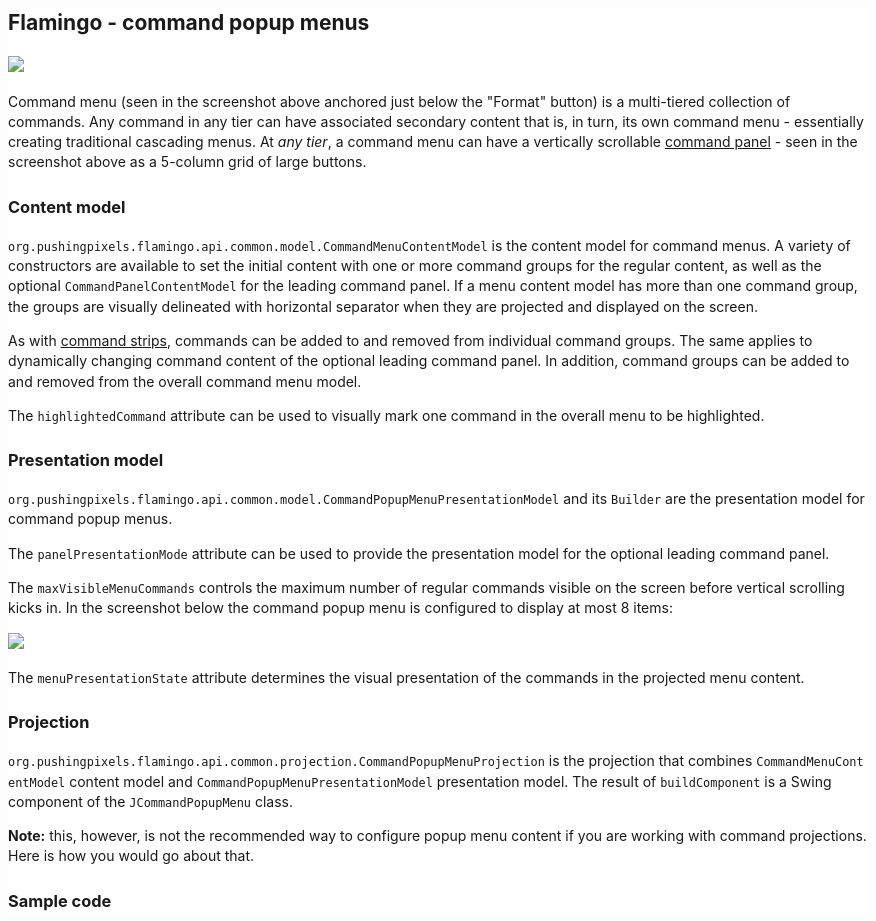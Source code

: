 ## Flamingo - command popup menus

<img src="https://raw.githubusercontent.com/kirill-grouchnikov/radiance/sunshine/docs/images/flamingo/walkthrough/ribbon-lego.jpg" width="767" border=0/>

Command menu (seen in the screenshot above anchored just below the "Format" button) is a multi-tiered collection of commands. Any command in any tier can have associated secondary content that is, in turn, its own command menu - essentially creating traditional cascading menus. At *any tier*, a command menu can have a vertically scrollable [command panel](CommandPanel.md) - seen in the screenshot above as a 5-column grid of large buttons.

### Content model

`org.pushingpixels.flamingo.api.common.model.CommandMenuContentModel` is the content model for command menus. A variety of constructors are available to set the initial content with one or more command groups for the regular content, as well as the optional `CommandPanelContentModel` for the leading command panel. If a menu content model has more than one command group, the groups are visually delineated with horizontal separator when they are projected and displayed on the screen.

As with [command strips](CommandStrip.md), commands can be added to and removed from individual command groups. The same applies to dynamically changing command content of the optional leading command panel. In addition, command groups can be added to and removed from the overall command menu model.

The `highlightedCommand` attribute can be used to visually mark one command in the overall menu to be highlighted.

### Presentation model

`org.pushingpixels.flamingo.api.common.model.CommandPopupMenuPresentationModel` and its `Builder` are the presentation model for command popup menus.

The `panelPresentationMode` attribute can be used to provide the presentation model for the optional leading command panel.

The `maxVisibleMenuCommands` controls the maximum number of regular commands visible on the screen before vertical scrolling kicks in. In the screenshot below the command popup menu is configured to display at most 8 items:

<img src="https://raw.githubusercontent.com/kirill-grouchnikov/radiance/sunshine/docs/images/flamingo/walkthrough/command-secondary-scrollable.png" width="734" border=0/>

The `menuPresentationState` attribute determines the visual presentation of the commands in the projected menu content.

### Projection

`org.pushingpixels.flamingo.api.common.projection.CommandPopupMenuProjection` is the projection that combines `CommandMenuContentModel` content model and `CommandPopupMenuPresentationModel` presentation model. The result of `buildComponent` is a Swing component of the `JCommandPopupMenu` class.

**Note:** this, however, is not the recommended way to configure popup menu content if you are working with command projections. Here is how you would go about that.

### Sample code
